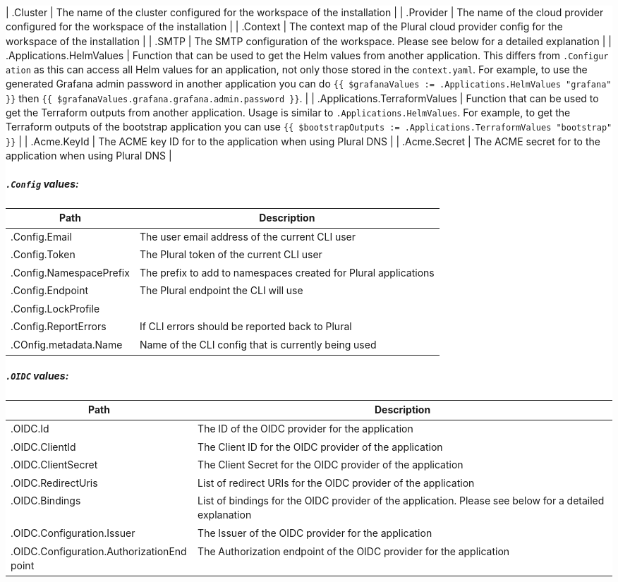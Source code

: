 | .Cluster                      | The name of the cluster configured for the workspace of the installation                                                                                                                                                                                                                                                                                                                                                              |
| .Provider                     | The name of the cloud provider configured for the workspace of the installation                                                                                                                                                                                                                                                                                                                                                       |
| .Context                      | The context map of the Plural cloud provider config for the workspace of the installation                                                                                                                                                                                                                                                                                                                                             |
| .SMTP                         | The SMTP configuration of the workspace. Please see below for a detailed explanation                                                                                                                                                                                                                                                                                                                                                  |
| .Applications.HelmValues      | Function that can be used to get the Helm values from another application. This differs from `.Configuration` as this can access all Helm values for an application, not only those stored in the `context.yaml`. For example, to use the generated Grafana admin password in another application you can do `{{ $grafanaValues := .Applications.HelmValues "grafana" }}` then `{{ $grafanaValues.grafana.grafana.admin.password }}`. |
| .Applications.TerraformValues | Function that can be used to get the Terraform outputs from another application. Usage is similar to `.Applications.HelmValues`. For example, to get the Terraform outputs of the bootstrap application you can use `{{ $bootstrapOutputs := .Applications.TerraformValues "bootstrap" }}`                                                                                                                                            |
| .Acme.KeyId                   | The ACME key ID for to the application when using Plural DNS                                                                                                                                                                                                                                                                                                                                                                          |
| .Acme.Secret                  | The ACME secret for to the application when using Plural DNS                                                                                                                                                                                                                                                                                                                                                                          |

##### `.Config` values:

| Path                    | Description                                                     |
| ----------------------- | --------------------------------------------------------------- |
| .Config.Email           | The user email address of the current CLI user                  |
| .Config.Token           | The Plural token of the current CLI user                        |
| .Config.NamespacePrefix | The prefix to add to namespaces created for Plural applications |
| .Config.Endpoint        | The Plural endpoint the CLI will use                            |
| .Config.LockProfile     |                                                                 |
| .Config.ReportErrors    | If CLI errors should be reported back to Plural                 |
| .COnfig.metadata.Name   | Name of the CLI config that is currently being used             |

##### `.OIDC` values:

| Path                                      | Description                                                                                            |
| ----------------------------------------- | ------------------------------------------------------------------------------------------------------ |
| .OIDC.Id                                  | The ID of the OIDC provider for the application                                                        |
| .OIDC.ClientId                            | The Client ID for the OIDC provider of the application                                                 |
| .OIDC.ClientSecret                        | The Client Secret for the OIDC provider of the application                                             |
| .OIDC.RedirectUris                        | List of redirect URIs for the OIDC provider of the application                                         |
| .OIDC.Bindings                            | List of bindings for the OIDC provider of the application. Please see below for a detailed explanation |
| .OIDC.Configuration.Issuer                | The Issuer of the OIDC provider for the application                                                    |
| .OIDC.Configuration.AuthorizationEndpoint | The Authorization endpoint of the OIDC provider for the application                                    |